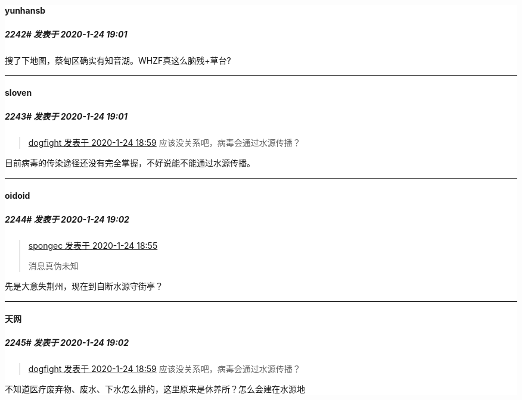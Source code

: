 ####  yunhansb  
##### 2242#       发表于 2020-1-24 19:01




搜了下地图，蔡甸区确实有知音湖。WHZF真这么脑残+草台?







-----

####  sloven  
##### 2243#       发表于 2020-1-24 19:01



<blockquote><a href="httphttps://bbs.saraba1st.com/2b/forum.php?mod=redirect&amp;goto=findpost&amp;pid=46235726&amp;ptid=1910469" target="_blank">dogfight 发表于 2020-1-24 18:59</a>
应该没关系吧，病毒会通过水源传播？</blockquote>
目前病毒的传染途径还没有完全掌握，不好说能不能通过水源传播。







-----

####  oidoid  
##### 2244#       发表于 2020-1-24 19:02



<blockquote><a href="httphttps://bbs.saraba1st.com/2b/forum.php?mod=redirect&amp;goto=findpost&amp;pid=46235700&amp;ptid=1910469" target="_blank">spongec 发表于 2020-1-24 18:55</a>

消息真伪未知</blockquote>
先是大意失荆州，现在到自断水源守街亭？







-----

####  天网  
##### 2245#       发表于 2020-1-24 19:02



<blockquote><a href="httphttps://bbs.saraba1st.com/2b/forum.php?mod=redirect&amp;goto=findpost&amp;pid=46235726&amp;ptid=1910469" target="_blank">dogfight 发表于 2020-1-24 18:59</a>
应该没关系吧，病毒会通过水源传播？</blockquote>
不知道医疗废弃物、废水、下水怎么排的，这里原来是休养所？怎么会建在水源地




